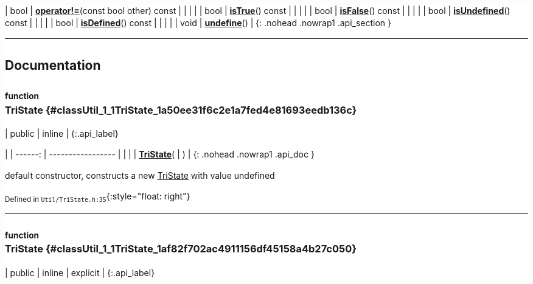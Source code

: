 | bool | **[operator!=](#classUtil_1_1TriState_1a9feb75d15923f1ccb7ede4d7ff8e4e79)**(const bool other) const |
|  | |
| bool | **[isTrue](#classUtil_1_1TriState_1a6c9d66af0adafc1a7df5c6b97ebf9485)**() const |
|  | |
| bool | **[isFalse](#classUtil_1_1TriState_1a5fbfc49ad717169f8022573c685a0921)**() const |
|  | |
| bool | **[isUndefined](#classUtil_1_1TriState_1af1ec93050d7c91633b14137f88f6f842)**() const |
|  | |
| bool | **[isDefined](#classUtil_1_1TriState_1ab5dfd4ae93114909bb1145a59d7fe0f6)**() const |
|  | |
| void | **[undefine](#classUtil_1_1TriState_1aa6fd6e6d2b400cfee0abccdd50e66170)**() |
{: .nohead .nowrap1 .api_section }


-------------------------------------------------------------------

## Documentation

### <small>function</small><br/> TriState {#classUtil_1_1TriState_1a50ee31f6c2e1a7fed4e81693eedb136c}

| public | inline |
{:.api_label}

|
| ------: | ----------------- |
|  |
|  **[TriState](#classUtil_1_1TriState_1a50ee31f6c2e1a7fed4e81693eedb136c)**( |  ) |
{: .nohead .nowrap1 .api_doc }

default constructor, constructs a new [TriState](classUtil_1_1TriState) with value undefined





<sub>Defined in `Util/TriState.h:35`</sub>{:style="float: right"}

-------------------------------------------------------------------

### <small>function</small><br/> TriState {#classUtil_1_1TriState_1af82f702ac4911156df45158a4b27c050}

| public | inline | explicit |
{:.api_label}
